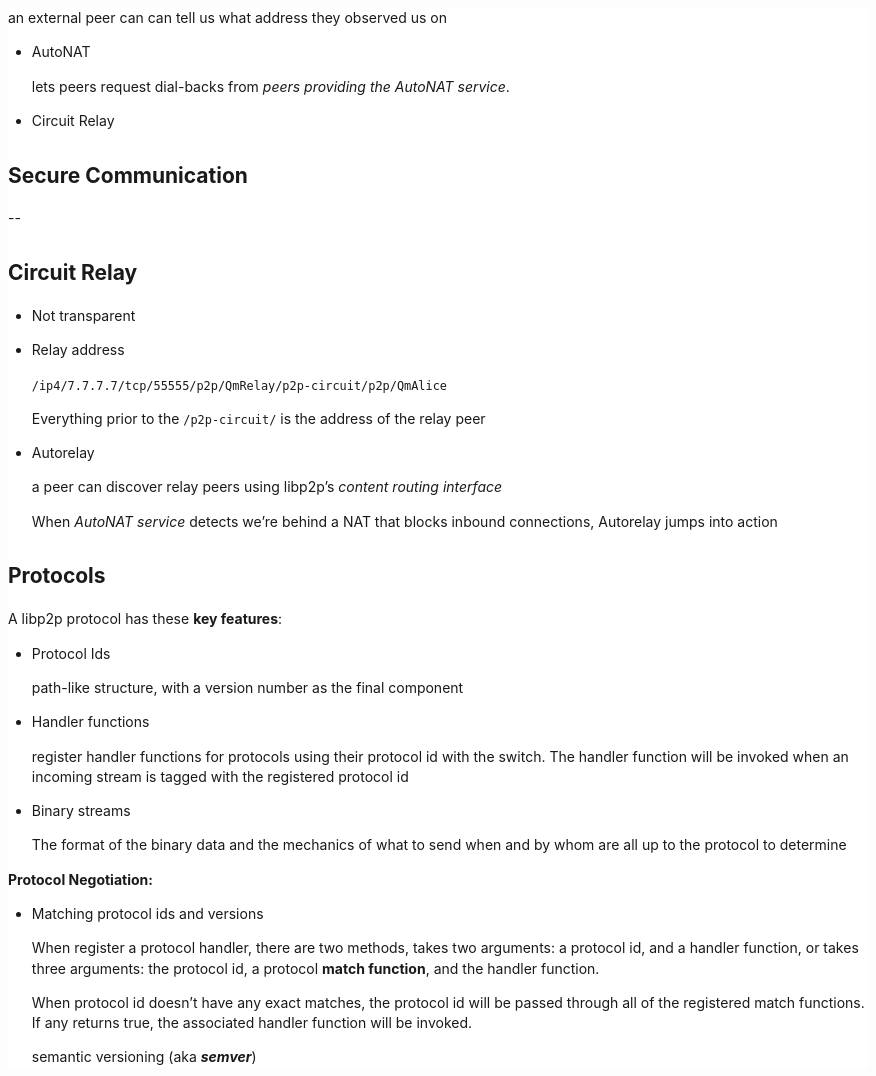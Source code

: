   an external peer can can tell us what address they observed us on

- AutoNAT

  lets peers request dial-backs from *peers providing the AutoNAT service*.

- Circuit Relay


## Secure Communication

--

## Circuit Relay

- Not transparent

- Relay address

  `/ip4/7.7.7.7/tcp/55555/p2p/QmRelay/p2p-circuit/p2p/QmAlice`

  Everything prior to the `/p2p-circuit/` is the address of the relay peer

- Autorelay

  a peer can discover relay peers using libp2p’s *content routing interface*

  When *AutoNAT service* detects we’re behind a NAT that blocks inbound connections, Autorelay jumps into action

## Protocols

A libp2p protocol has these **key features**:

- Protocol Ids

  path-like structure, with a version number as the final component

- Handler functions

  register handler functions for protocols using their protocol id with the switch. The handler function will be invoked when an incoming stream is tagged with the registered protocol id

- Binary streams

  The format of the binary data and the mechanics of what to send when and by whom are all up to the protocol to determine

**Protocol Negotiation:**

- Matching protocol ids and versions

  When register a protocol handler, there are two methods, takes two arguments: a protocol id, and a handler function, or takes three arguments: the protocol id, a protocol **match function**, and the handler function.

  When protocol id doesn’t have any exact matches, the protocol id will be passed through all of the registered match functions. If any returns true, the associated handler function will be invoked.

  semantic versioning (aka ***semver***)
